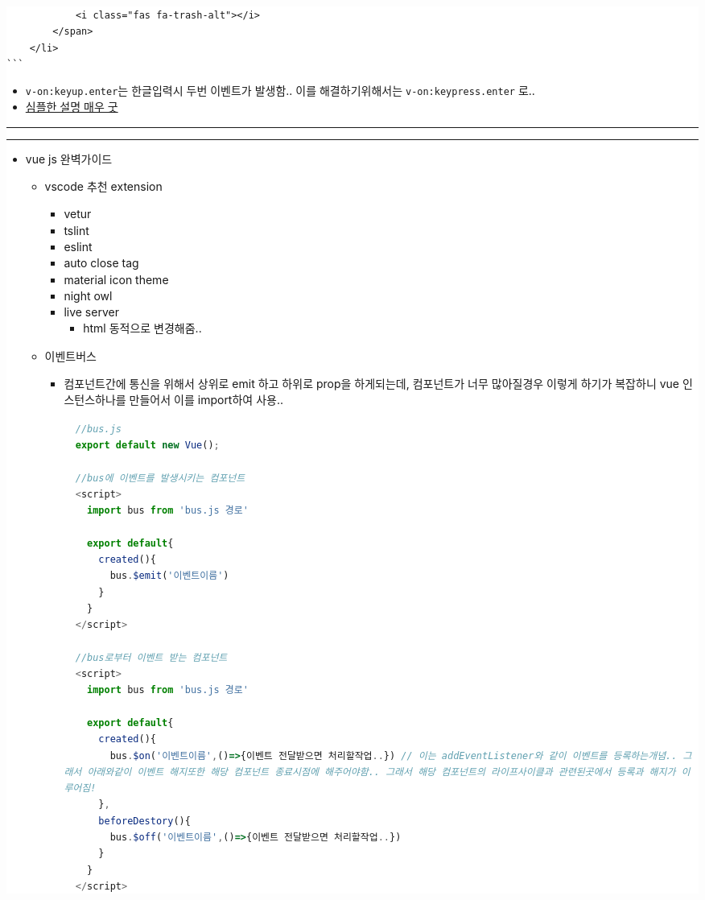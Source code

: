                 <i class="fas fa-trash-alt"></i>
            </span>
        </li>
    ```
  - `v-on:keyup.enter`는 한글입력시 두번 이벤트가 발생함.. 이를 해결하기위해서는 `v-on:keypress.enter` 로..
  - [심플한 설명 매우 굿](https://goodteacher.tistory.com/195)

---

---

- vue js 완벽가이드

  - vscode 추천 extension
    - vetur
    - tslint
    - eslint
    - auto close tag
    - material icon theme
    - night owl
    - live server
      - html 동적으로 변경해줌..
  - 이벤트버스

    - 컴포넌트간에 통신을 위해서 상위로 emit 하고 하위로 prop을 하게되는데, 컴포넌트가 너무 많아질경우 이렇게 하기가 복잡하니 vue 인스턴스하나를 만들어서 이를 import하여 사용..

      ```javascript
        //bus.js
        export default new Vue();

        //bus에 이벤트를 발생시키는 컴포넌트
        <script>
          import bus from 'bus.js 경로'

          export default{
            created(){
              bus.$emit('이벤트이름')
            }
          }
        </script>

        //bus로부터 이벤트 받는 컴포넌트
        <script>
          import bus from 'bus.js 경로'

          export default{
            created(){
              bus.$on('이벤트이름',()=>{이벤트 전달받으면 처리할작업..}) // 이는 addEventListener와 같이 이벤트를 등록하는개념.. 그래서 아래와같이 이벤트 해지또한 해당 컴포넌트 종료시점에 해주어야함.. 그래서 해당 컴포넌트의 라이프사이클과 관련된곳에서 등록과 해지가 이루어짐!
            },
            beforeDestory(){
              bus.$off('이벤트이름',()=>{이벤트 전달받으면 처리할작업..})
            }
          }
        </script>
